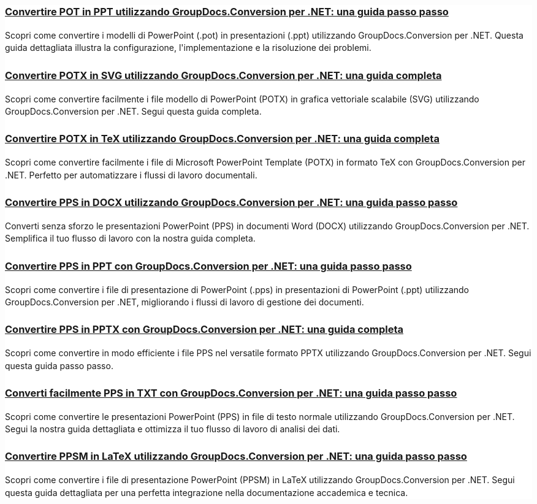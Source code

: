 ### [Convertire POT in PPT utilizzando GroupDocs.Conversion per .NET: una guida passo passo](./convert-pot-to-ppt-groupdocs-net/)
Scopri come convertire i modelli di PowerPoint (.pot) in presentazioni (.ppt) utilizzando GroupDocs.Conversion per .NET. Questa guida dettagliata illustra la configurazione, l'implementazione e la risoluzione dei problemi.

### [Convertire POTX in SVG utilizzando GroupDocs.Conversion per .NET: una guida completa](./convert-potx-to-svg-groupdocs-conversion-net/)
Scopri come convertire facilmente i file modello di PowerPoint (POTX) in grafica vettoriale scalabile (SVG) utilizzando GroupDocs.Conversion per .NET. Segui questa guida completa.

### [Convertire POTX in TeX utilizzando GroupDocs.Conversion per .NET: una guida completa](./groupdocs-conversion-net-potx-to-tex/)
Scopri come convertire facilmente i file di Microsoft PowerPoint Template (POTX) in formato TeX con GroupDocs.Conversion per .NET. Perfetto per automatizzare i flussi di lavoro documentali.

### [Convertire PPS in DOCX utilizzando GroupDocs.Conversion per .NET: una guida passo passo](./convert-pps-to-docx-groupdocs-net/)
Converti senza sforzo le presentazioni PowerPoint (PPS) in documenti Word (DOCX) utilizzando GroupDocs.Conversion per .NET. Semplifica il tuo flusso di lavoro con la nostra guida completa.

### [Convertire PPS in PPT con GroupDocs.Conversion per .NET: una guida passo passo](./convert-pps-to-ppt-groupdocs-net/)
Scopri come convertire i file di presentazione di PowerPoint (.pps) in presentazioni di PowerPoint (.ppt) utilizzando GroupDocs.Conversion per .NET, migliorando i flussi di lavoro di gestione dei documenti.

### [Convertire PPS in PPTX con GroupDocs.Conversion per .NET: una guida completa](./convert-pps-to-pptx-groupdocs-conversion-net/)
Scopri come convertire in modo efficiente i file PPS nel versatile formato PPTX utilizzando GroupDocs.Conversion per .NET. Segui questa guida passo passo.

### [Converti facilmente PPS in TXT con GroupDocs.Conversion per .NET: una guida passo passo](./convert-pps-to-txt-groupdocs-conversion-net/)
Scopri come convertire le presentazioni PowerPoint (PPS) in file di testo normale utilizzando GroupDocs.Conversion per .NET. Segui la nostra guida dettagliata e ottimizza il tuo flusso di lavoro di analisi dei dati.

### [Convertire PPSM in LaTeX utilizzando GroupDocs.Conversion per .NET: una guida passo passo](./convert-ppsm-to-latex-groupdocs-conversion/)
Scopri come convertire i file di presentazione PowerPoint (PPSM) in LaTeX utilizzando GroupDocs.Conversion per .NET. Segui questa guida dettagliata per una perfetta integrazione nella documentazione accademica e tecnica.
